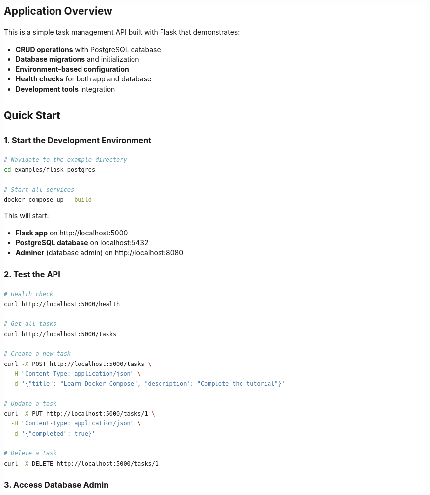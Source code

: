 ## Application Overview

This is a simple task management API built with Flask that demonstrates:

- **CRUD operations** with PostgreSQL database
- **Database migrations** and initialization
- **Environment-based configuration**
- **Health checks** for both app and database
- **Development tools** integration

## Quick Start

### 1. Start the Development Environment

```bash
# Navigate to the example directory
cd examples/flask-postgres

# Start all services
docker-compose up --build
```

This will start:

- **Flask app** on http://localhost:5000
- **PostgreSQL database** on localhost:5432
- **Adminer** (database admin) on http://localhost:8080

### 2. Test the API

```bash
# Health check
curl http://localhost:5000/health

# Get all tasks
curl http://localhost:5000/tasks

# Create a new task
curl -X POST http://localhost:5000/tasks \
  -H "Content-Type: application/json" \
  -d '{"title": "Learn Docker Compose", "description": "Complete the tutorial"}'

# Update a task
curl -X PUT http://localhost:5000/tasks/1 \
  -H "Content-Type: application/json" \
  -d '{"completed": true}'

# Delete a task
curl -X DELETE http://localhost:5000/tasks/1
```

### 3. Access Database Admin
